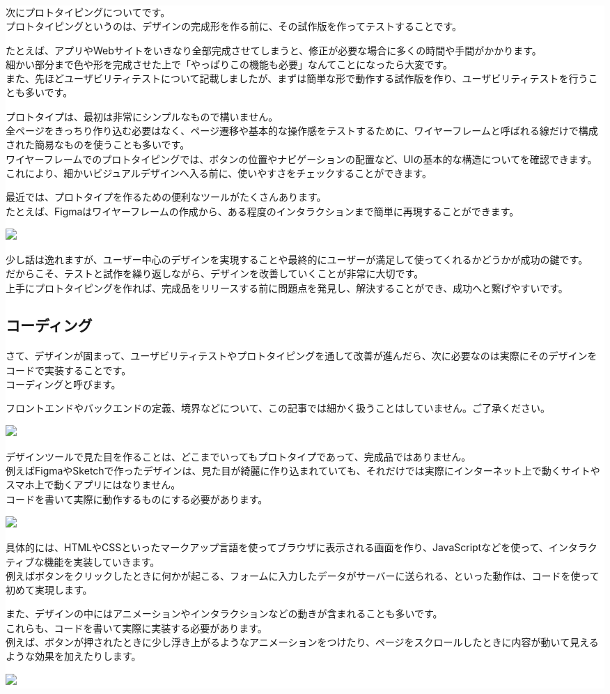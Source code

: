 次にプロトタイピングについてです。  
プロトタイピングというのは、デザインの完成形を作る前に、その試作版を作ってテストすることです。

たとえば、アプリやWebサイトをいきなり全部完成させてしまうと、修正が必要な場合に多くの時間や手間がかかります。  
細かい部分まで色や形を完成させた上で「やっぱりこの機能も必要」なんてことになったら大変です。  
また、先ほどユーザビリティテストについて記載しましたが、まずは簡単な形で動作する試作版を作り、ユーザビリティテストを行うことも多いです。

プロトタイプは、最初は非常にシンプルなもので構いません。  
全ページをきっちり作り込む必要はなく、ページ遷移や基本的な操作感をテストするために、ワイヤーフレームと呼ばれる線だけで構成された簡易なものを使うことも多いです。  
ワイヤーフレームでのプロトタイピングでは、ボタンの位置やナビゲーションの配置など、UIの基本的な構造についてを確認できます。  
これにより、細かいビジュアルデザインへ入る前に、使いやすさをチェックすることができます。

最近では、プロトタイプを作るための便利なツールがたくさんあります。  
たとえば、Figmaはワイヤーフレームの作成から、ある程度のインタラクションまで簡単に再現することができます。

[![](https://qiita-user-contents.imgix.net/https%3A%2F%2Fqiita-image-store.s3.ap-northeast-1.amazonaws.com%2F0%2F214677%2F1f0d0c27-6e60-c6d1-1a9e-614ae895bd3d.jpeg?ixlib=rb-4.0.0&auto=format&gif-q=60&q=75&s=a4c2d7237e79ebb5db7f3a283f685059)](https://qiita-user-contents.imgix.net/https%3A%2F%2Fqiita-image-store.s3.ap-northeast-1.amazonaws.com%2F0%2F214677%2F1f0d0c27-6e60-c6d1-1a9e-614ae895bd3d.jpeg?ixlib=rb-4.0.0&auto=format&gif-q=60&q=75&s=a4c2d7237e79ebb5db7f3a283f685059)

少し話は逸れますが、ユーザー中心のデザインを実現することや最終的にユーザーが満足して使ってくれるかどうかが成功の鍵です。  
だからこそ、テストと試作を繰り返しながら、デザインを改善していくことが非常に大切です。  
上手にプロトタイピングを作れば、完成品をリリースする前に問題点を発見し、解決することができ、成功へと繋げやすいです。

## コーディング

さて、デザインが固まって、ユーザビリティテストやプロトタイピングを通して改善が進んだら、次に必要なのは実際にそのデザインをコードで実装することです。  
コーディングと呼びます。

フロントエンドやバックエンドの定義、境界などについて、この記事では細かく扱うことはしていません。ご了承ください。

[![](https://qiita-user-contents.imgix.net/https%3A%2F%2Fqiita-image-store.s3.ap-northeast-1.amazonaws.com%2F0%2F214677%2F778f96ab-6fce-09fd-8fc8-4c1e4102df2c.jpeg?ixlib=rb-4.0.0&auto=format&gif-q=60&q=75&s=45c4a18946f161dcfff4eac3491e8498)](https://qiita-user-contents.imgix.net/https%3A%2F%2Fqiita-image-store.s3.ap-northeast-1.amazonaws.com%2F0%2F214677%2F778f96ab-6fce-09fd-8fc8-4c1e4102df2c.jpeg?ixlib=rb-4.0.0&auto=format&gif-q=60&q=75&s=45c4a18946f161dcfff4eac3491e8498)

デザインツールで見た目を作ることは、どこまでいってもプロトタイプであって、完成品ではありません。  
例えばFigmaやSketchで作ったデザインは、見た目が綺麗に作り込まれていても、それだけでは実際にインターネット上で動くサイトやスマホ上で動くアプリにはなりません。  
コードを書いて実際に動作するものにする必要があります。

[![](https://qiita-user-contents.imgix.net/https%3A%2F%2Fqiita-image-store.s3.ap-northeast-1.amazonaws.com%2F0%2F214677%2Fc8c16084-7cd8-bee3-64d5-c60dda490da6.jpeg?ixlib=rb-4.0.0&auto=format&gif-q=60&q=75&s=89d938f6cec107a0a296dbf5e43f0fd6)](https://qiita-user-contents.imgix.net/https%3A%2F%2Fqiita-image-store.s3.ap-northeast-1.amazonaws.com%2F0%2F214677%2Fc8c16084-7cd8-bee3-64d5-c60dda490da6.jpeg?ixlib=rb-4.0.0&auto=format&gif-q=60&q=75&s=89d938f6cec107a0a296dbf5e43f0fd6)

具体的には、HTMLやCSSといったマークアップ言語を使ってブラウザに表示される画面を作り、JavaScriptなどを使って、インタラクティブな機能を実装していきます。  
例えばボタンをクリックしたときに何かが起こる、フォームに入力したデータがサーバーに送られる、といった動作は、コードを使って初めて実現します。

また、デザインの中にはアニメーションやインタラクションなどの動きが含まれることも多いです。  
これらも、コードを書いて実際に実装する必要があります。  
例えば、ボタンが押されたときに少し浮き上がるようなアニメーションをつけたり、ページをスクロールしたときに内容が動いて見えるような効果を加えたりします。

[![](https://qiita-user-contents.imgix.net/https%3A%2F%2Fqiita-image-store.s3.ap-northeast-1.amazonaws.com%2F0%2F214677%2F9130d1d2-5891-dc7b-84d9-bc8a04872c40.png?ixlib=rb-4.0.0&auto=format&gif-q=60&q=75&s=61f77ea157906e3367f913793b47ccbd)](https://qiita-user-contents.imgix.net/https%3A%2F%2Fqiita-image-store.s3.ap-northeast-1.amazonaws.com%2F0%2F214677%2F9130d1d2-5891-dc7b-84d9-bc8a04872c40.png?ixlib=rb-4.0.0&auto=format&gif-q=60&q=75&s=61f77ea157906e3367f913793b47ccbd)
